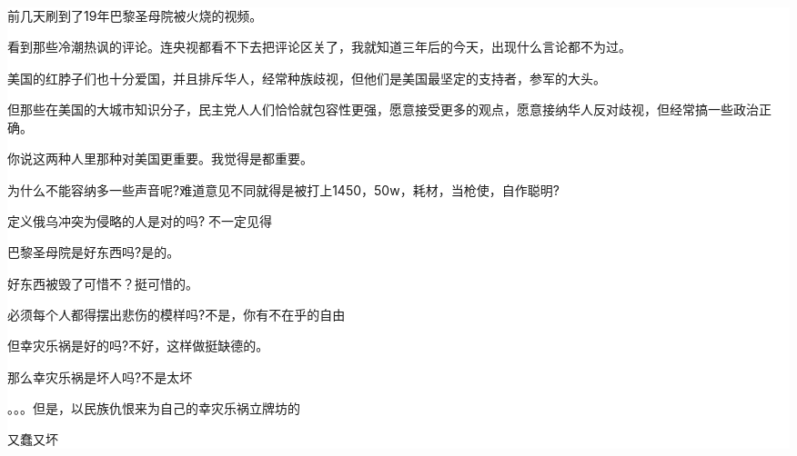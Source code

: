 前几天刷到了19年巴黎圣母院被火烧的视频。

看到那些冷潮热讽的评论。连央视都看不下去把评论区关了，我就知道三年后的今天，出现什么言论都不为过。



美国的红脖子们也十分爱国，并且排斥华人，经常种族歧视，但他们是美国最坚定的支持者，参军的大头。

但那些在美国的大城市知识分子，民主党人人们恰恰就包容性更强，愿意接受更多的观点，愿意接纳华人反对歧视，但经常搞一些政治正确。

你说这两种人里那种对美国更重要。我觉得是都重要。

为什么不能容纳多一些声音呢?难道意见不同就得是被打上1450，50w，耗材，当枪使，自作聪明?

定义俄乌冲突为侵略的人是对的吗? 不一定见得

巴黎圣母院是好东西吗?是的。

好东西被毁了可惜不？挺可惜的。

必须每个人都得摆出悲伤的模样吗?不是，你有不在乎的自由

但幸灾乐祸是好的吗?不好，这样做挺缺德的。

那么幸灾乐祸是坏人吗?不是太坏

。。。但是，以民族仇恨来为自己的幸灾乐祸立牌坊的 

又蠢又坏
